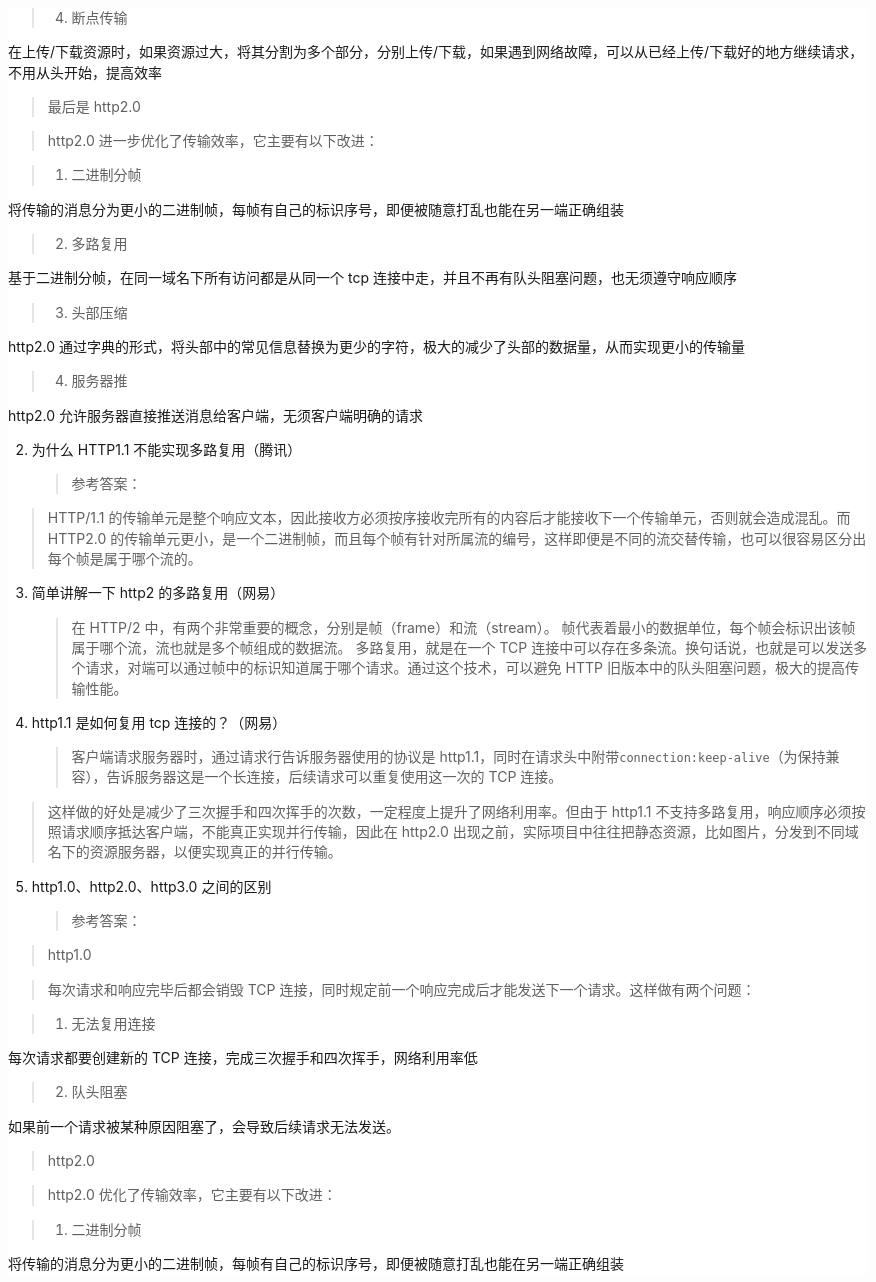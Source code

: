 > 4.  断点传输

在上传/下载资源时，如果资源过大，将其分割为多个部分，分别上传/下载，如果遇到网络故障，可以从已经上传/下载好的地方继续请求，不用从头开始，提高效率

> 最后是 http2.0

> http2.0 进一步优化了传输效率，它主要有以下改进：

> 1.  二进制分帧

将传输的消息分为更小的二进制帧，每帧有自己的标识序号，即便被随意打乱也能在另一端正确组装

> 2.  多路复用

基于二进制分帧，在同一域名下所有访问都是从同一个 tcp 连接中走，并且不再有队头阻塞问题，也无须遵守响应顺序

> 3.  头部压缩

http2.0 通过字典的形式，将头部中的常见信息替换为更少的字符，极大的减少了头部的数据量，从而实现更小的传输量

> 4.  服务器推

http2.0 允许服务器直接推送消息给客户端，无须客户端明确的请求

2.  为什么 HTTP1.1 不能实现多路复用（腾讯）
    > 参考答案：

> HTTP/1.1 的传输单元是整个响应文本，因此接收方必须按序接收完所有的内容后才能接收下一个传输单元，否则就会造成混乱。而 HTTP2.0 的传输单元更小，是一个二进制帧，而且每个帧有针对所属流的编号，这样即便是不同的流交替传输，也可以很容易区分出每个帧是属于哪个流的。

3.  简单讲解一下 http2 的多路复用（网易）

    > 在 HTTP/2 中，有两个非常重要的概念，分别是帧（frame）和流（stream）。 帧代表着最小的数据单位，每个帧会标识出该帧属于哪个流，流也就是多个帧组成的数据流。 多路复用，就是在一个 TCP 连接中可以存在多条流。换句话说，也就是可以发送多个请求，对端可以通过帧中的标识知道属于哪个请求。通过这个技术，可以避免 HTTP 旧版本中的队头阻塞问题，极大的提高传输性能。

4.  http1.1 是如何复用 tcp 连接的？（网易）
    > 客户端请求服务器时，通过请求行告诉服务器使用的协议是 http1.1，同时在请求头中附带`connection:keep-alive`（为保持兼容），告诉服务器这是一个长连接，后续请求可以重复使用这一次的 TCP 连接。

> 这样做的好处是减少了三次握手和四次挥手的次数，一定程度上提升了网络利用率。但由于 http1.1 不支持多路复用，响应顺序必须按照请求顺序抵达客户端，不能真正实现并行传输，因此在 http2.0 出现之前，实际项目中往往把静态资源，比如图片，分发到不同域名下的资源服务器，以便实现真正的并行传输。

5.  http1.0、http2.0、http3.0 之间的区别
    > 参考答案：

> http1.0

> 每次请求和响应完毕后都会销毁 TCP 连接，同时规定前一个响应完成后才能发送下一个请求。这样做有两个问题：

> 1.  无法复用连接

每次请求都要创建新的 TCP 连接，完成三次握手和四次挥手，网络利用率低

> 2.  队头阻塞

如果前一个请求被某种原因阻塞了，会导致后续请求无法发送。

> http2.0

> http2.0 优化了传输效率，它主要有以下改进：

> 1.  二进制分帧

将传输的消息分为更小的二进制帧，每帧有自己的标识序号，即便被随意打乱也能在另一端正确组装

